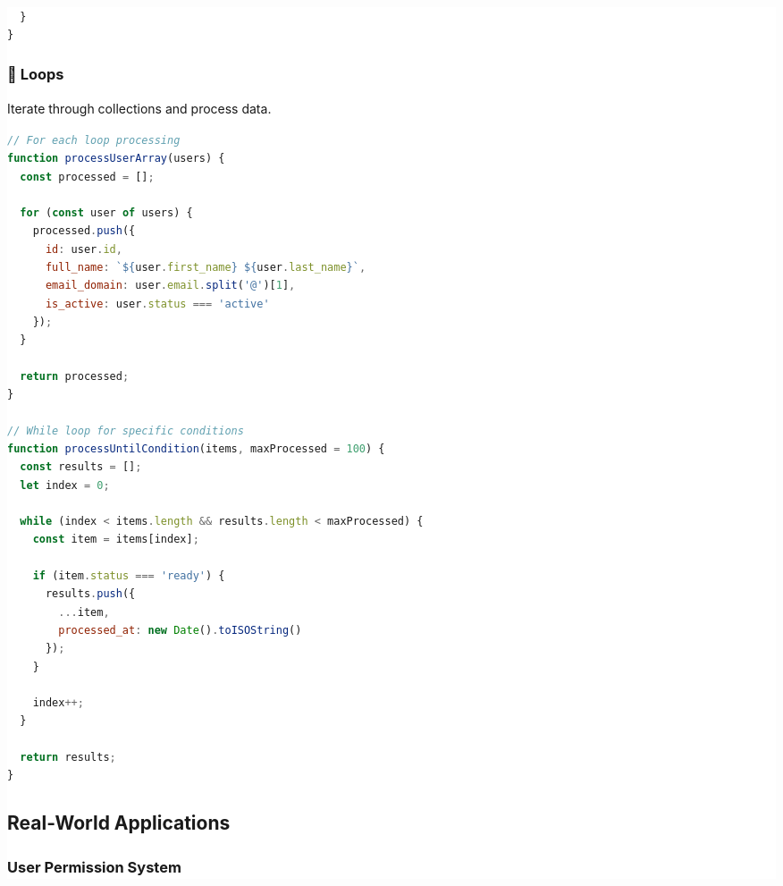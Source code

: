 ```javascript
  }
}
```

### 🔁 **Loops**

Iterate through collections and process data.

```javascript
// For each loop processing
function processUserArray(users) {
  const processed = [];
  
  for (const user of users) {
    processed.push({
      id: user.id,
      full_name: `${user.first_name} ${user.last_name}`,
      email_domain: user.email.split('@')[1],
      is_active: user.status === 'active'
    });
  }
  
  return processed;
}

// While loop for specific conditions
function processUntilCondition(items, maxProcessed = 100) {
  const results = [];
  let index = 0;
  
  while (index < items.length && results.length < maxProcessed) {
    const item = items[index];
    
    if (item.status === 'ready') {
      results.push({
        ...item,
        processed_at: new Date().toISOString()
      });
    }
    
    index++;
  }
  
  return results;
}
```

## Real-World Applications

### User Permission System
